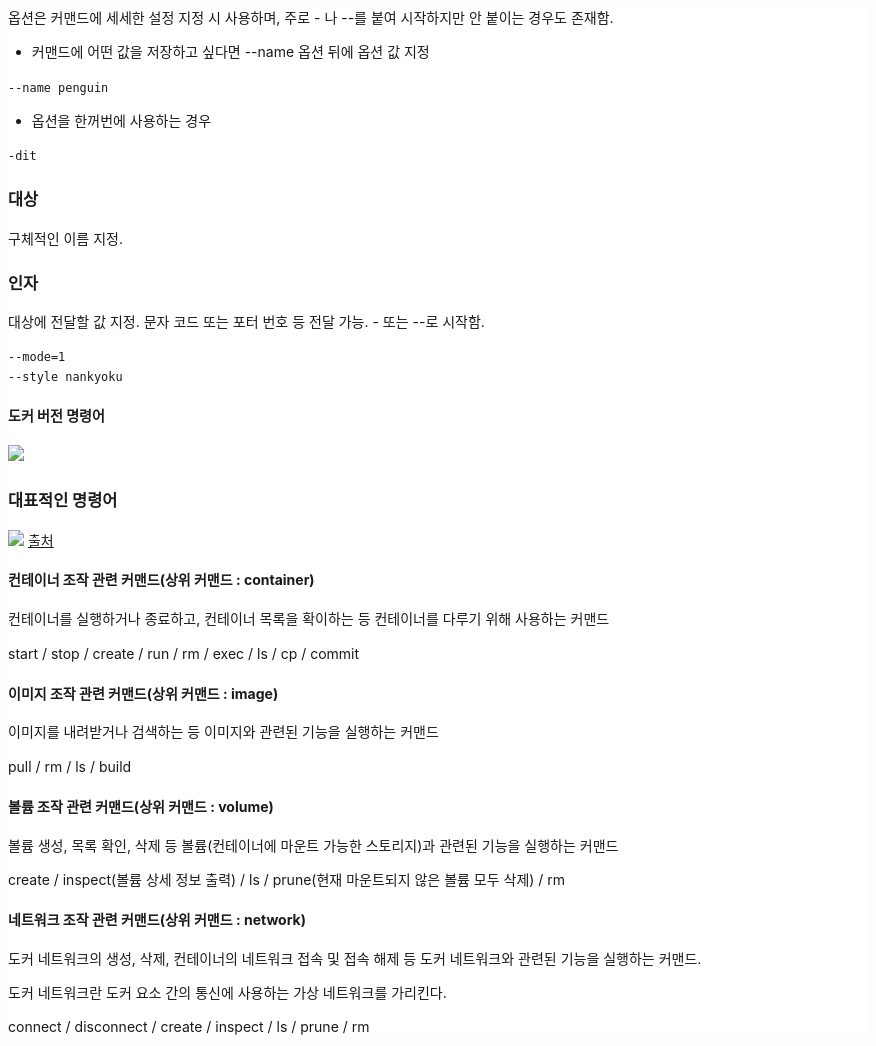옵션은 커맨드에 세세한 설정 지정 시 사용하며, 주로 - 나 --를 붙여 시작하지만 안 붙이는 경우도 존재함.

- 커맨드에 어떤 값을 저장하고 싶다면 --name 옵션 뒤에 옵션 값 지정

```
--name penguin
```

- 옵션을 한꺼번에 사용하는 경우
```
-dit
```
### 대상

구체적인 이름 지정.

### 인자

대상에 전달할 값 지정. 문자 코드 또는 포터 번호 등 전달 가능. - 또는 --로 시작함.

```
--mode=1
--style nankyoku
```
#### 도커 버전 명령어
![](https://velog.velcdn.com/images/jiyeong/post/1cacebff-e4c8-4063-8d2c-c5dc892cf3cf/image.png)

### 대표적인 명령어
![](https://velog.velcdn.com/images/jiyeong/post/7ac5e404-ad5b-4a5c-a80d-dee3fb57d148/image.png)
[출처](https://dockerlabs.collabnix.com/docker/cheatsheet/)

#### 컨테이너 조작 관련 커맨드(상위 커맨드 : container)
컨테이너를 실행하거나 종료하고, 컨테이너 목록을 확이하는 등 컨테이너를 다루기 위해 사용하는 커맨드

start / stop / create / run / rm / exec / ls / cp / commit

#### 이미지 조작 관련 커맨드(상위 커맨드 : image)

이미지를 내려받거나 검색하는 등 이미지와 관련된 기능을 실행하는 커맨드

pull / rm / ls / build 

#### 볼륨 조작 관련 커맨드(상위 커맨드 : volume)

볼륨 생성, 목록 확인, 삭제 등 볼륨(컨테이너에 마운트 가능한 스토리지)과 관련된 기능을 실행하는 커맨드

create / inspect(볼륨 상세 정보 출력) / ls / prune(현재 마운트되지 않은 볼륨 모두 삭제) / rm 

#### 네트워크 조작 관련 커맨드(상위 커맨드 : network)

도커 네트워크의 생성, 삭제, 컨테이너의 네트워크 접속 및 접속 해제 등 도커 네트워크와 관련된 기능을 실행하는 커맨드.

도커 네트워크란 도커 요소 간의 통신에 사용하는 가상 네트워크를 가리킨다.

connect / disconnect / create / inspect / ls / prune / rm
